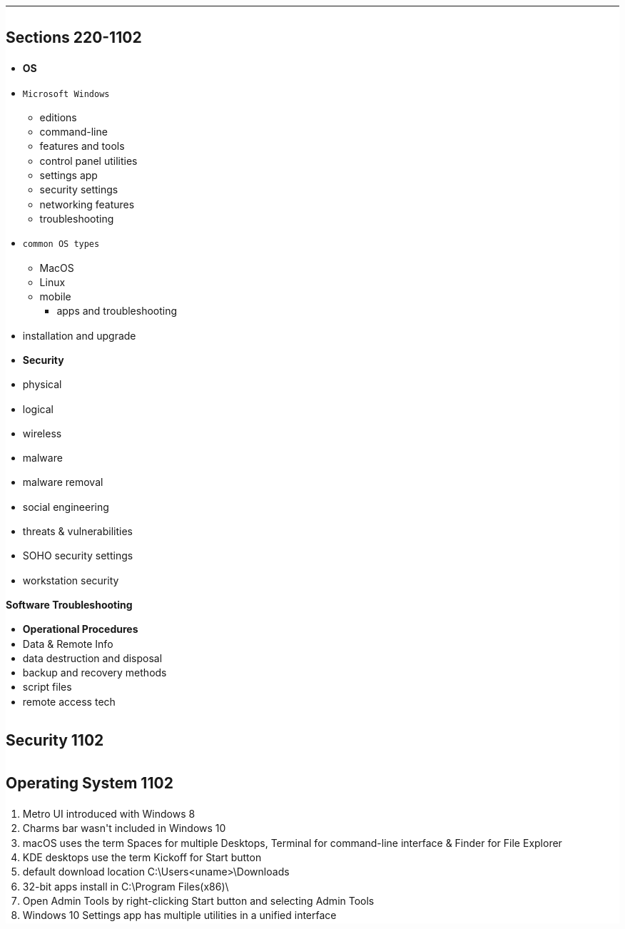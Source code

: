 ----------

## Sections 220-1102

- **OS**
- `Microsoft Windows`
  - editions
  - command-line
  - features and tools
  - control panel utilities
  - settings app
  - security settings
  - networking features
  - troubleshooting
- `common OS types`
  - MacOS
  - Linux
  - mobile
    - apps and troubleshooting
- installation and upgrade

- **Security**
- physical
- logical
- wireless
- malware
- malware removal
- social engineering
- threats & vulnerabilities
- SOHO security settings
- workstation security

**Software Troubleshooting**

- **Operational Procedures**
- Data & Remote Info
- data destruction and disposal
- backup and recovery methods
- script files
- remote access tech

## Security 1102

## Operating System 1102

1. Metro UI introduced with Windows 8
2. Charms bar wasn't included in Windows 10
3. macOS uses the term Spaces for multiple Desktops, Terminal for command-line interface & Finder for File Explorer
4. KDE desktops use the term Kickoff for Start button
5. default download location C:\Users\<uname>\Downloads
6. 32-bit apps install in C:\Program Files(x86)\
7. Open Admin Tools by right-clicking Start button and selecting Admin Tools
8. Windows 10 Settings app has multiple utilities in a unified interface
